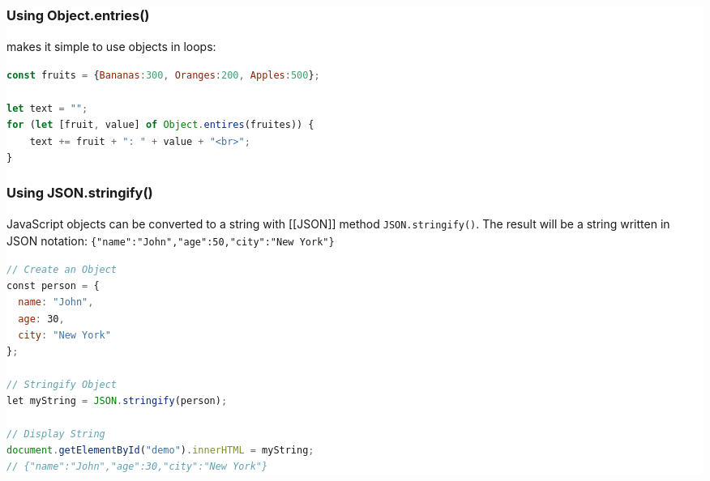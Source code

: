 ### Using Object.entries()
makes it simple to use objects in loops:

```js
const fruits = {Bananas:300, Oranges:200, Apples:500};

let text = "";
for (let [fruit, value] of Object.entires(fruites)) {
	text += fruit + ": " + value + "<br>";
}
```

### Using JSON.stringify()
JavaScript objects can be converted to a string with [[JSON]] method `JSON.stringify()`.
The result will be a string written in JSON notation:
`{"name":"John","age":50,"city":"New York"}`

```js
// Create an Object  
const person = {  
  name: "John",  
  age: 30,  
  city: "New York"  
};  
  
// Stringify Object  
let myString = JSON.stringify(person);  
  
// Display String  
document.getElementById("demo").innerHTML = myString;
// {"name":"John","age":30,"city":"New York"}
```

